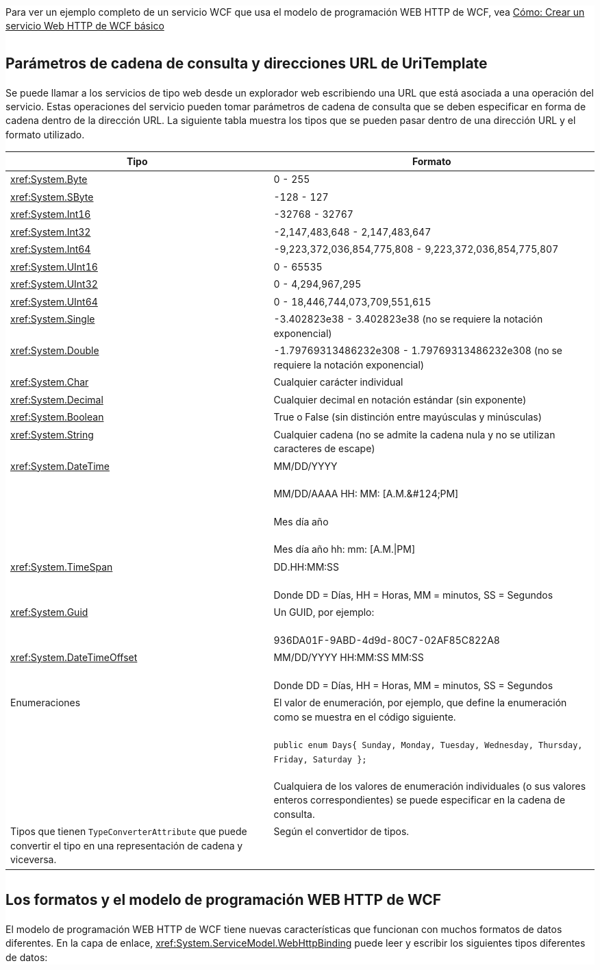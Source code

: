  Para ver un ejemplo completo de un servicio WCF que usa el modelo de programación WEB HTTP de WCF, vea [Cómo: Crear un servicio Web HTTP de WCF básico](../../../../docs/framework/wcf/feature-details/how-to-create-a-basic-wcf-web-http-service.md)  
  
## <a name="uritemplate-query-string-parameters-and-urls"></a>Parámetros de cadena de consulta y direcciones URL de UriTemplate  
 Se puede llamar a los servicios de tipo web desde un explorador web escribiendo una URL que está asociada a una operación del servicio. Estas operaciones del servicio pueden tomar parámetros de cadena de consulta que se deben especificar en forma de cadena dentro de la dirección URL. La siguiente tabla muestra los tipos que se pueden pasar dentro de una dirección URL y el formato utilizado.  
  
|Tipo|Formato|  
|----------|------------|  
|<xref:System.Byte>|0 - 255|  
|<xref:System.SByte>|-128 - 127|  
|<xref:System.Int16>|-32768 - 32767|  
|<xref:System.Int32>|-2,147,483,648 - 2,147,483,647|  
|<xref:System.Int64>|-9,223,372,036,854,775,808 - 9,223,372,036,854,775,807|  
|<xref:System.UInt16>|0 - 65535|  
|<xref:System.UInt32>|0 - 4,294,967,295|  
|<xref:System.UInt64>|0 - 18,446,744,073,709,551,615|  
|<xref:System.Single>|-3.402823e38 - 3.402823e38 (no se requiere la notación exponencial)|  
|<xref:System.Double>|-1.79769313486232e308 - 1.79769313486232e308 (no se requiere la notación exponencial)|  
|<xref:System.Char>|Cualquier carácter individual|  
|<xref:System.Decimal>|Cualquier decimal en notación estándar (sin exponente)|  
|<xref:System.Boolean>|True o False (sin distinción entre mayúsculas y minúsculas)|  
|<xref:System.String>|Cualquier cadena (no se admite la cadena nula y no se utilizan caracteres de escape)|  
|<xref:System.DateTime>|MM/DD/YYYY<br /><br /> MM/DD/AAAA HH: MM: [A.M.&AMP;#124;PM]<br /><br /> Mes día año<br /><br /> Mes día año hh: mm: [A.M.&#124;PM]|  
|<xref:System.TimeSpan>|DD.HH:MM:SS<br /><br /> Donde DD = Días, HH = Horas, MM = minutos, SS = Segundos|  
|<xref:System.Guid>|Un GUID, por ejemplo:<br /><br /> 936DA01F-9ABD-4d9d-80C7-02AF85C822A8|  
|<xref:System.DateTimeOffset>|MM/DD/YYYY HH:MM:SS MM:SS<br /><br /> Donde DD = Días, HH = Horas, MM = minutos, SS = Segundos|  
|Enumeraciones|El valor de enumeración, por ejemplo, que define la enumeración como se muestra en el código siguiente.<br /><br /> `public enum Days{ Sunday, Monday, Tuesday, Wednesday, Thursday, Friday, Saturday };`<br /><br /> Cualquiera de los valores de enumeración individuales (o sus valores enteros correspondientes) se puede especificar en la cadena de consulta.|  
|Tipos que tienen `TypeConverterAttribute` que puede convertir el tipo en una representación de cadena y viceversa.|Según el convertidor de tipos.|  
  
## <a name="formats-and-the-wcf-web-http-programming-model"></a>Los formatos y el modelo de programación WEB HTTP de WCF  
 El modelo de programación WEB HTTP de WCF tiene nuevas características que funcionan con muchos formatos de datos diferentes. En la capa de enlace, <xref:System.ServiceModel.WebHttpBinding> puede leer y escribir los siguientes tipos diferentes de datos:  
  